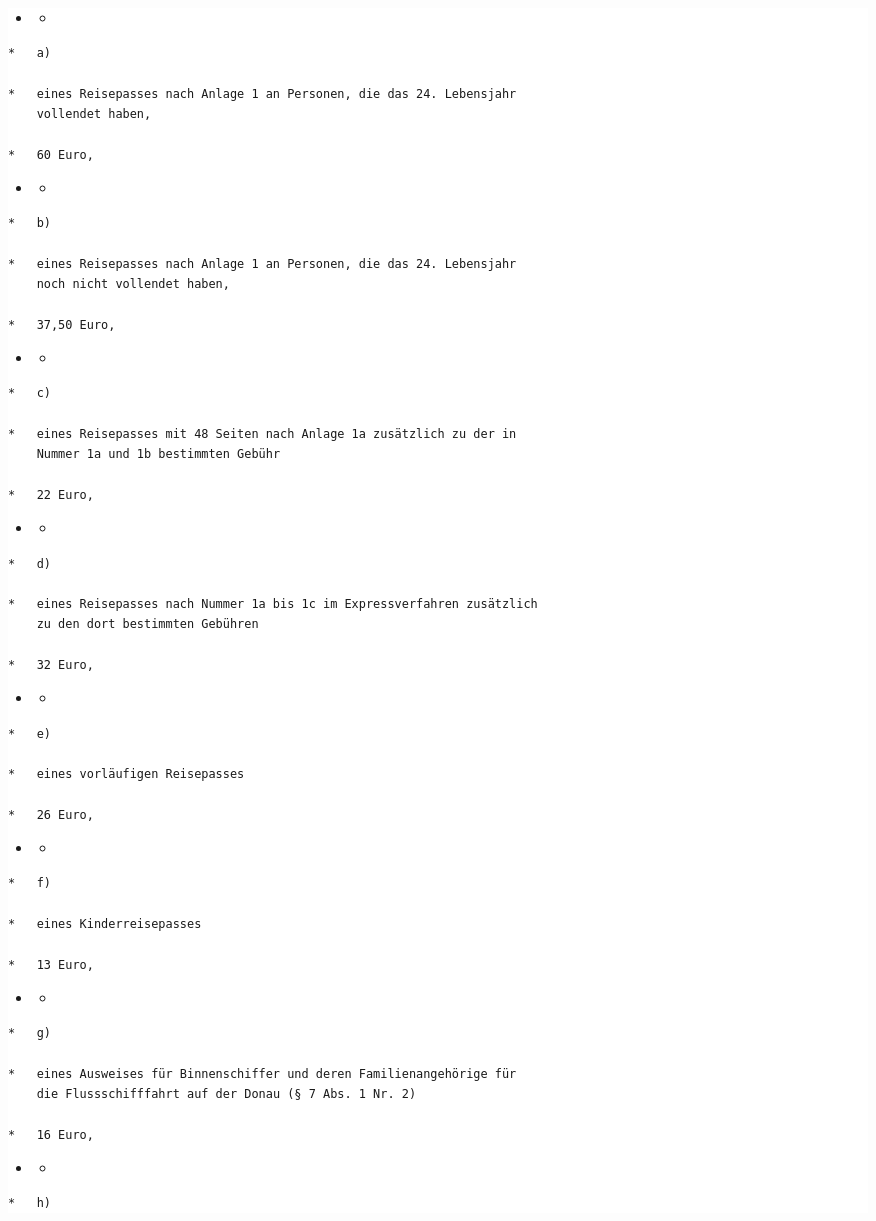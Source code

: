 *    *
    *   a)

    *   eines Reisepasses nach Anlage 1 an Personen, die das 24. Lebensjahr
        vollendet haben,

    *   60 Euro,


*    *
    *   b)

    *   eines Reisepasses nach Anlage 1 an Personen, die das 24. Lebensjahr
        noch nicht vollendet haben,

    *   37,50 Euro,


*    *
    *   c)

    *   eines Reisepasses mit 48 Seiten nach Anlage 1a zusätzlich zu der in
        Nummer 1a und 1b bestimmten Gebühr

    *   22 Euro,


*    *
    *   d)

    *   eines Reisepasses nach Nummer 1a bis 1c im Expressverfahren zusätzlich
        zu den dort bestimmten Gebühren

    *   32 Euro,


*    *
    *   e)

    *   eines vorläufigen Reisepasses

    *   26 Euro,


*    *
    *   f)

    *   eines Kinderreisepasses

    *   13 Euro,


*    *
    *   g)

    *   eines Ausweises für Binnenschiffer und deren Familienangehörige für
        die Flussschifffahrt auf der Donau (§ 7 Abs. 1 Nr. 2)

    *   16 Euro,


*    *
    *   h)
